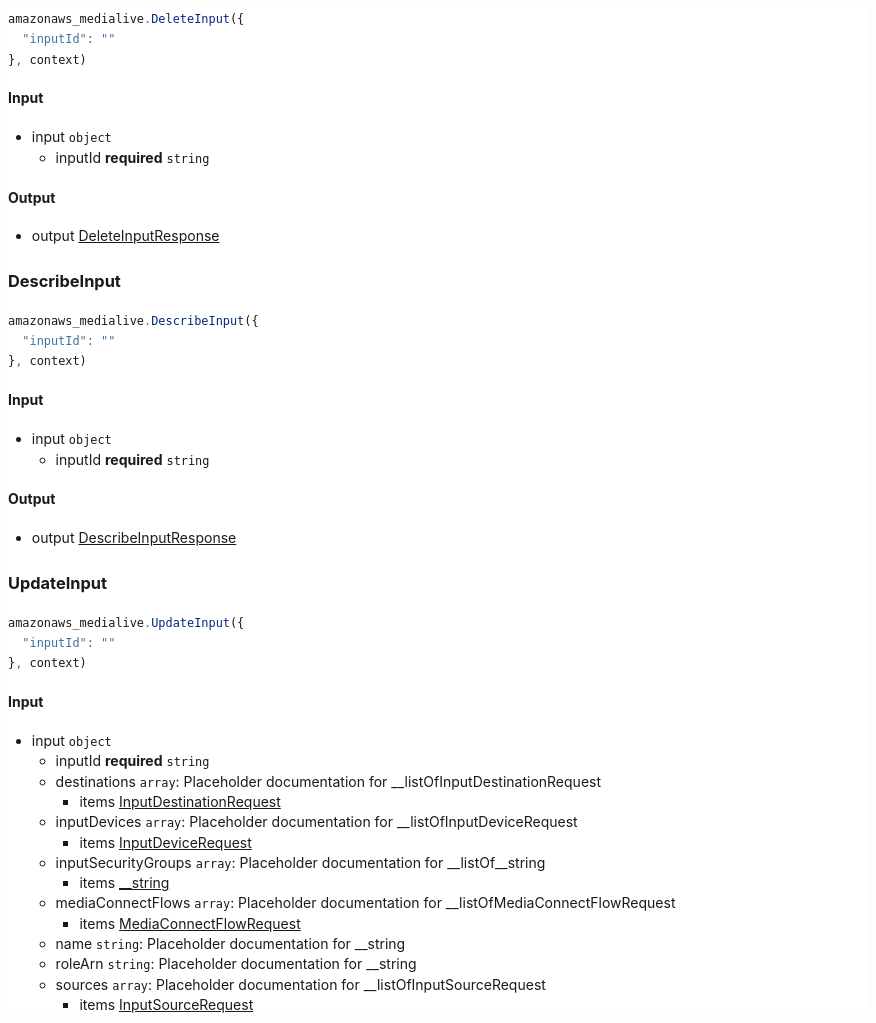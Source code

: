 

```js
amazonaws_medialive.DeleteInput({
  "inputId": ""
}, context)
```

#### Input
* input `object`
  * inputId **required** `string`

#### Output
* output [DeleteInputResponse](#deleteinputresponse)

### DescribeInput



```js
amazonaws_medialive.DescribeInput({
  "inputId": ""
}, context)
```

#### Input
* input `object`
  * inputId **required** `string`

#### Output
* output [DescribeInputResponse](#describeinputresponse)

### UpdateInput



```js
amazonaws_medialive.UpdateInput({
  "inputId": ""
}, context)
```

#### Input
* input `object`
  * inputId **required** `string`
  * destinations `array`: Placeholder documentation for __listOfInputDestinationRequest
    * items [InputDestinationRequest](#inputdestinationrequest)
  * inputDevices `array`: Placeholder documentation for __listOfInputDeviceRequest
    * items [InputDeviceRequest](#inputdevicerequest)
  * inputSecurityGroups `array`: Placeholder documentation for __listOf__string
    * items [__string](#__string)
  * mediaConnectFlows `array`: Placeholder documentation for __listOfMediaConnectFlowRequest
    * items [MediaConnectFlowRequest](#mediaconnectflowrequest)
  * name `string`: Placeholder documentation for __string
  * roleArn `string`: Placeholder documentation for __string
  * sources `array`: Placeholder documentation for __listOfInputSourceRequest
    * items [InputSourceRequest](#inputsourcerequest)
